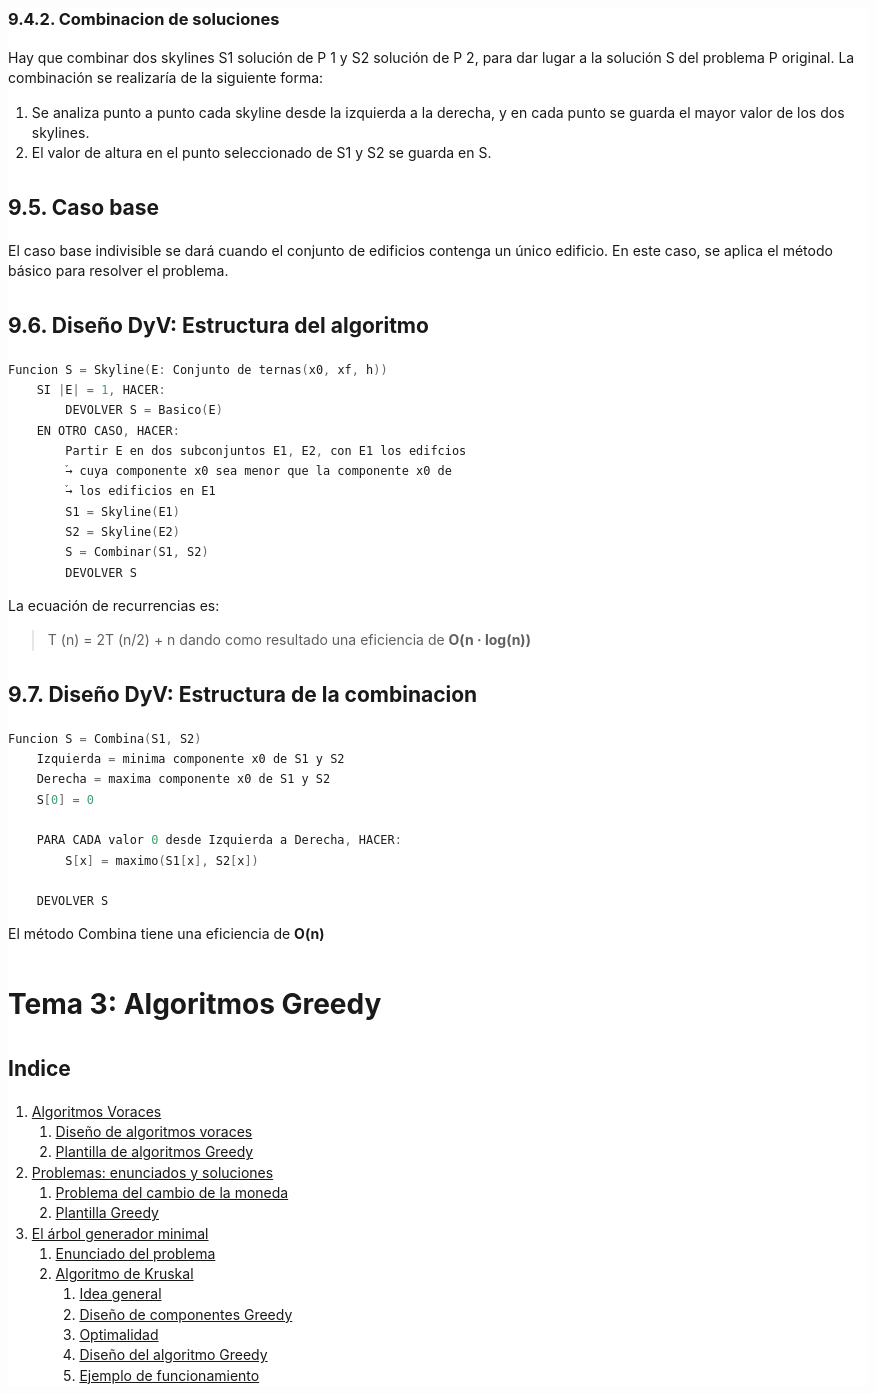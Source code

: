 ### 9.4.2. Combinacion de soluciones
Hay que combinar dos skylines S1 solución de P 1 y S2 solución de P 2, para dar lugar a la solución S del problema P original. La combinación se realizarı́a de la siguiente forma:
1. Se analiza punto a punto cada skyline desde la izquierda a la derecha, y en cada punto se guarda el mayor valor de los dos skylines.
2. El valor de altura en el punto seleccionado de S1 y S2 se guarda en S.

## 9.5. Caso base
El caso base indivisible se dará cuando el conjunto de edificios contenga un único edificio. En este caso, se aplica el método básico para resolver el problema.

## 9.6. Diseño DyV: Estructura del algoritmo
```c++
Funcion S = Skyline(E: Conjunto de ternas(x0, xf, h))
    SI |E| = 1, HACER:
        DEVOLVER S = Basico(E)
    EN OTRO CASO, HACER:
        Partir E en dos subconjuntos E1, E2, con E1 los edifcios
        ֒→ cuya componente x0 sea menor que la componente x0 de
        ֒→ los edificios en E1
        S1 = Skyline(E1)
        S2 = Skyline(E2)
        S = Combinar(S1, S2)
        DEVOLVER S
```
La ecuación de recurrencias es:
> T (n) = 2T (n/2) + n
dando como resultado una eficiencia de **O(n · log(n))**

## 9.7. Diseño DyV: Estructura de la combinacion
```c++
Funcion S = Combina(S1, S2)
    Izquierda = minima componente x0 de S1 y S2
    Derecha = maxima componente x0 de S1 y S2
    S[0] = 0

    PARA CADA valor 0 desde Izquierda a Derecha, HACER:
        S[x] = maximo(S1[x], S2[x])

    DEVOLVER S
```
El método Combina tiene una eficiencia de **O(n)**


# Tema 3: Algoritmos Greedy
## Indice
1. [Algoritmos Voraces](#algoritmos-voraces)
    1. [Diseño de algoritmos voraces](#diseño-voraces)
    2. [Plantilla de algoritmos Greedy](#plantilla-greedy)
2. [Problemas: enunciados y soluciones](#problemas-enunciados-soluciones)
    1. [Problema del cambio de la moneda](#cambio-moneda)
    2. [Plantilla Greedy](#plantilla-greedy-moneda)
3. [El árbol generador minimal](#árbol-generador-minimal)
    1. [Enunciado del problema](#enunciado-árbol)
    2. [Algoritmo de Kruskal](#kruskal)
        1. [Idea general](#kruskal-general)
        2. [Diseño de componentes Greedy](#kruskal-greedy)
        3. [Optimalidad](#kruskal-optimalidad)
        4. [Diseño del algoritmo Greedy](#kruskal-algoritmo)
        5. [Ejemplo de funcionamiento](#kruskal-ejemplo)